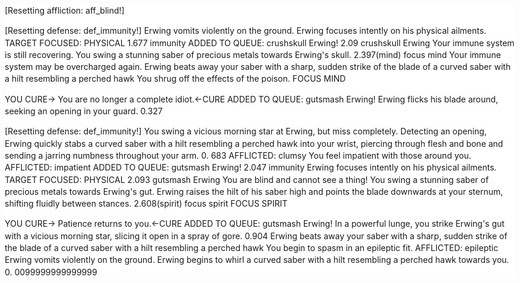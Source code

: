 [Resetting affliction: aff_blind!] 

[Resetting defense: def_immunity!] 
Erwing vomits violently on the ground.
Erwing focuses intently on his physical ailments.
 TARGET FOCUSED: PHYSICAL 1.677
immunity
   ADDED TO QUEUE: crushskull Erwing!  2.09
crushskull Erwing
Your immune system is still recovering.
You swing a stunning saber of precious metals towards Erwing\'s skull. 2.397(mind)
focus mind
Your immune system may be overcharged again.
Erwing beats away your saber with a sharp, sudden strike of the blade of a curved saber with a hilt 
resembling a perched hawk
You shrug off the effects of the poison.
FOCUS MIND

YOU CURE-> You are no longer a complete idiot.<-CURE
   ADDED TO QUEUE: gutsmash Erwing! 
Erwing flicks his blade around, seeking an opening in your guard. 0.327

[Resetting defense: def_immunity!] 
You swing a vicious morning star at Erwing, but miss completely.
Detecting an opening, Erwing quickly stabs a curved saber with a hilt resembling a perched hawk into 
your wrist, piercing through flesh and bone and sending a jarring numbness throughout your arm. 0.
683
AFFLICTED: clumsy
You feel impatient with those around you.
AFFLICTED: impatient
   ADDED TO QUEUE: gutsmash Erwing!  2.047
immunity
Erwing focuses intently on his physical ailments.
 TARGET FOCUSED: PHYSICAL 2.093
gutsmash Erwing
You are blind and cannot see a thing!
You swing a stunning saber of precious metals towards Erwing\'s gut.
Erwing raises the hilt of his saber high and points the blade downwards at your sternum, shifting 
fluidly between stances. 2.608(spirit)
focus spirit
FOCUS SPIRIT

YOU CURE-> Patience returns to you.<-CURE
   ADDED TO QUEUE: gutsmash Erwing! 
In a powerful lunge, you strike Erwing\'s gut with a vicious morning star, slicing it open in a spray 
of gore. 0.904
Erwing beats away your saber with a sharp, sudden strike of the blade of a curved saber with a hilt 
resembling a perched hawk
You begin to spasm in an epileptic fit.
AFFLICTED: epileptic
Erwing vomits violently on the ground.
Erwing begins to whirl a curved saber with a hilt resembling a perched hawk towards you. 0.
0099999999999999
